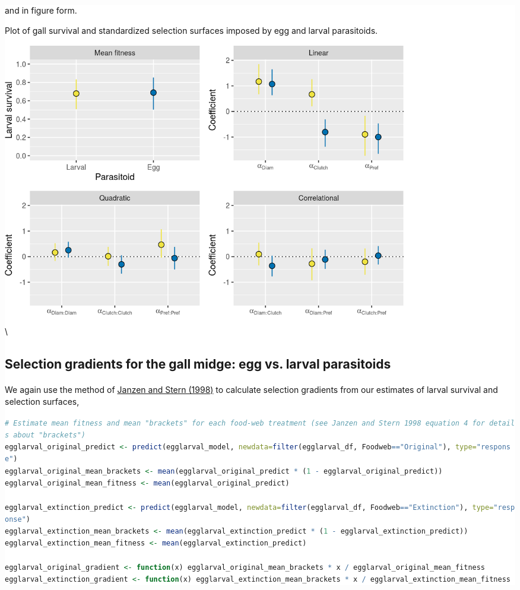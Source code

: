 


and in figure form.

<div class="figure">
<p class="caption">Plot of gall survival and standardized selection surfaces imposed by egg and larval parasitoids.</p><img src="reproduce_analyses_files/figure-html/Plot egglarval coefficients-1.png" alt="Plot of gall survival and standardized selection surfaces imposed by egg and larval parasitoids." width="672"  /></div>

\ 

## Selection gradients for the gall midge: egg vs. larval parasitoids

We again use the method of [Janzen and Stern (1998)](https://onlinelibrary.wiley.com/doi/10.1111/j.1558-5646.1998.tb02237.x) to calculate selection gradients from our estimates of larval survival and selection surfaces,


```r
# Estimate mean fitness and mean "brackets" for each food-web treatment (see Janzen and Stern 1998 equation 4 for details about "brackets")
egglarval_original_predict <- predict(egglarval_model, newdata=filter(egglarval_df, Foodweb=="Original"), type="response")
egglarval_original_mean_brackets <- mean(egglarval_original_predict * (1 - egglarval_original_predict))
egglarval_original_mean_fitness <- mean(egglarval_original_predict)

egglarval_extinction_predict <- predict(egglarval_model, newdata=filter(egglarval_df, Foodweb=="Extinction"), type="response")
egglarval_extinction_mean_brackets <- mean(egglarval_extinction_predict * (1 - egglarval_extinction_predict))
egglarval_extinction_mean_fitness <- mean(egglarval_extinction_predict)

egglarval_original_gradient <- function(x) egglarval_original_mean_brackets * x / egglarval_original_mean_fitness
egglarval_extinction_gradient <- function(x) egglarval_extinction_mean_brackets * x / egglarval_extinction_mean_fitness
```
